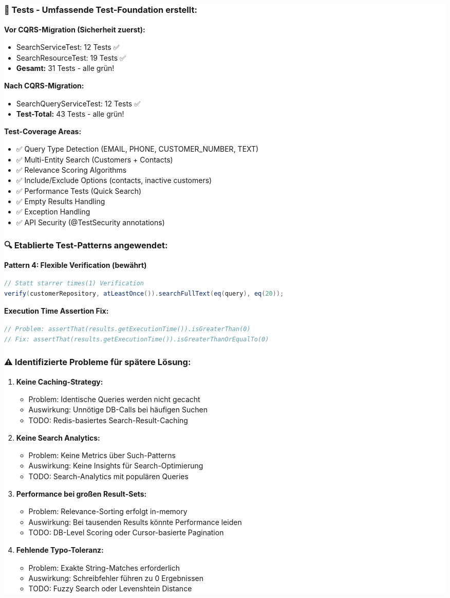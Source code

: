 ### 🧪 Tests - Umfassende Test-Foundation erstellt:

**Vor CQRS-Migration (Sicherheit zuerst):**
- SearchServiceTest: 12 Tests ✅
- SearchResourceTest: 19 Tests ✅
- **Gesamt:** 31 Tests - alle grün!

**Nach CQRS-Migration:**
- SearchQueryServiceTest: 12 Tests ✅
- **Test-Total:** 43 Tests - alle grün!

**Test-Coverage Areas:**
- ✅ Query Type Detection (EMAIL, PHONE, CUSTOMER_NUMBER, TEXT)
- ✅ Multi-Entity Search (Customers + Contacts)
- ✅ Relevance Scoring Algorithms
- ✅ Include/Exclude Options (contacts, inactive customers)
- ✅ Performance Tests (Quick Search)
- ✅ Empty Results Handling
- ✅ Exception Handling
- ✅ API Security (@TestSecurity annotations)

### 🔍 Etablierte Test-Patterns angewendet:

**Pattern 4: Flexible Verification (bewährt)**
```java
// Statt starrer times(1) Verification
verify(customerRepository, atLeastOnce()).searchFullText(eq(query), eq(20));
```

**Execution Time Assertion Fix:**
```java
// Problem: assertThat(results.getExecutionTime()).isGreaterThan(0) 
// Fix: assertThat(results.getExecutionTime()).isGreaterThanOrEqualTo(0)
```

### ⚠️ Identifizierte Probleme für spätere Lösung:

1. **Keine Caching-Strategy:**
   - Problem: Identische Queries werden nicht gecacht
   - Auswirkung: Unnötige DB-Calls bei häufigen Suchen
   - TODO: Redis-basiertes Search-Result-Caching

2. **Keine Search Analytics:**
   - Problem: Keine Metrics über Such-Patterns
   - Auswirkung: Keine Insights für Search-Optimierung
   - TODO: Search-Analytics mit populären Queries

3. **Performance bei großen Result-Sets:**
   - Problem: Relevance-Sorting erfolgt in-memory
   - Auswirkung: Bei tausenden Results könnte Performance leiden
   - TODO: DB-Level Scoring oder Cursor-basierte Pagination

4. **Fehlende Typo-Toleranz:**
   - Problem: Exakte String-Matches erforderlich
   - Auswirkung: Schreibfehler führen zu 0 Ergebnissen
   - TODO: Fuzzy Search oder Levenshtein Distance
